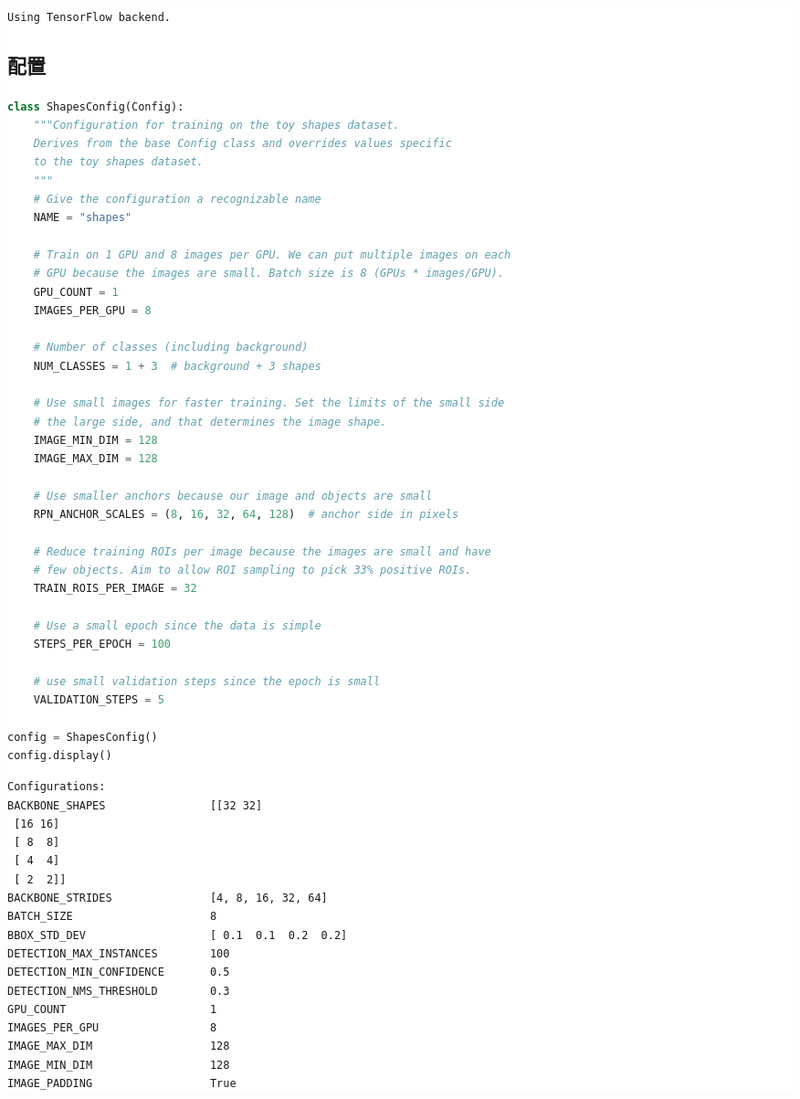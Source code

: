 ```python
```

    Using TensorFlow backend.


## 配置


```python
class ShapesConfig(Config):
    """Configuration for training on the toy shapes dataset.
    Derives from the base Config class and overrides values specific
    to the toy shapes dataset.
    """
    # Give the configuration a recognizable name
    NAME = "shapes"

    # Train on 1 GPU and 8 images per GPU. We can put multiple images on each
    # GPU because the images are small. Batch size is 8 (GPUs * images/GPU).
    GPU_COUNT = 1
    IMAGES_PER_GPU = 8

    # Number of classes (including background)
    NUM_CLASSES = 1 + 3  # background + 3 shapes

    # Use small images for faster training. Set the limits of the small side
    # the large side, and that determines the image shape.
    IMAGE_MIN_DIM = 128
    IMAGE_MAX_DIM = 128

    # Use smaller anchors because our image and objects are small
    RPN_ANCHOR_SCALES = (8, 16, 32, 64, 128)  # anchor side in pixels

    # Reduce training ROIs per image because the images are small and have
    # few objects. Aim to allow ROI sampling to pick 33% positive ROIs.
    TRAIN_ROIS_PER_IMAGE = 32

    # Use a small epoch since the data is simple
    STEPS_PER_EPOCH = 100

    # use small validation steps since the epoch is small
    VALIDATION_STEPS = 5
    
config = ShapesConfig()
config.display()
```

    
    Configurations:
    BACKBONE_SHAPES                [[32 32]
     [16 16]
     [ 8  8]
     [ 4  4]
     [ 2  2]]
    BACKBONE_STRIDES               [4, 8, 16, 32, 64]
    BATCH_SIZE                     8
    BBOX_STD_DEV                   [ 0.1  0.1  0.2  0.2]
    DETECTION_MAX_INSTANCES        100
    DETECTION_MIN_CONFIDENCE       0.5
    DETECTION_NMS_THRESHOLD        0.3
    GPU_COUNT                      1
    IMAGES_PER_GPU                 8
    IMAGE_MAX_DIM                  128
    IMAGE_MIN_DIM                  128
    IMAGE_PADDING                  True